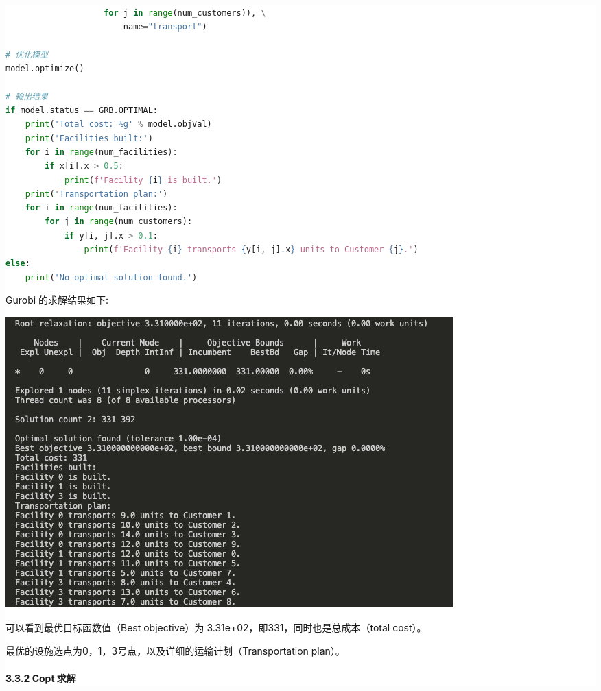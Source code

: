 ```python
                    for j in range(num_customers)), \
                        name="transport")

# 优化模型
model.optimize()

# 输出结果
if model.status == GRB.OPTIMAL:
    print('Total cost: %g' % model.objVal)
    print('Facilities built:')
    for i in range(num_facilities):
        if x[i].x > 0.5:
            print(f'Facility {i} is built.')
    print('Transportation plan:')
    for i in range(num_facilities):
        for j in range(num_customers):
            if y[i, j].x > 0.1:
                print(f'Facility {i} transports {y[i, j].x} units to Customer {j}.')
else:
    print('No optimal solution found.')
```

Gurobi 的求解结果如下: 

![gurobi](./images/混合整数规划_gurobi_求解结果.png)

可以看到最优目标函数值（Best objective）为 3.31e+02，即331，同时也是总成本（total cost）。

最优的设施选点为0，1，3号点，以及详细的运输计划（Transportation plan）。

#### 3.3.2 Copt 求解
